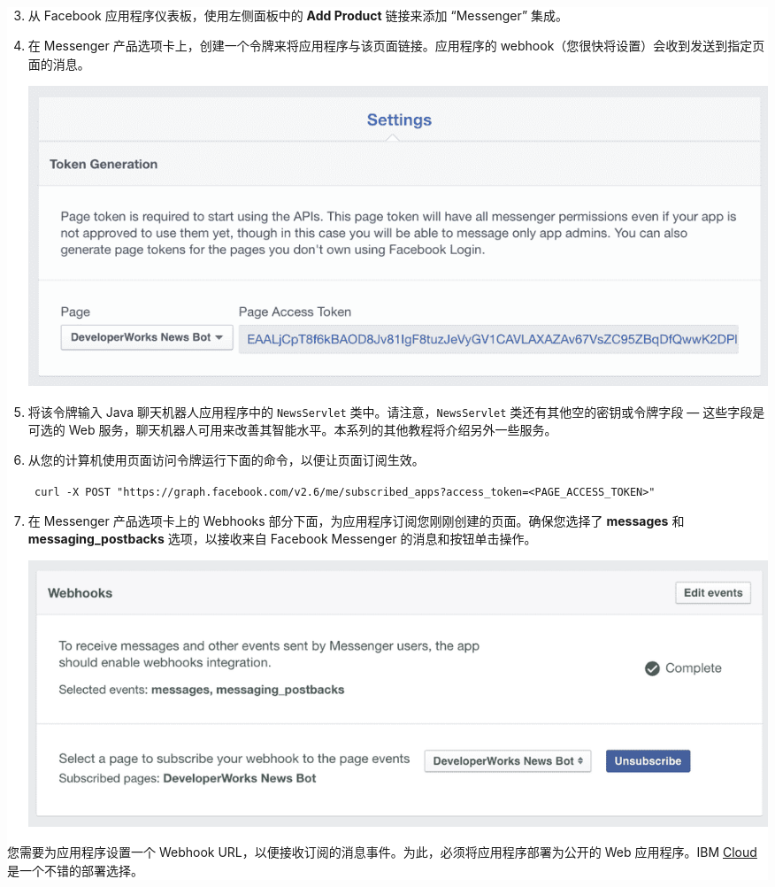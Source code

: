 3.  从 Facebook 应用程序仪表板，使用左侧面板中的 **Add Product** 链接来添加 “Messenger” 集成。
4.  在 Messenger 产品选项卡上，创建一个令牌来将应用程序与该页面链接。应用程序的 webhook（您很快将设置）会收到发送到指定页面的消息。

    ![创建一个令牌来将应用程序与该页面链接](img/aff812b9912f9b316cf1930a34bb7bd5.png)

5.  将该令牌输入 Java 聊天机器人应用程序中的 `NewsServlet` 类中。请注意，`NewsServlet` 类还有其他空的密钥或令牌字段 — 这些字段是可选的 Web 服务，聊天机器人可用来改善其智能水平。本系列的其他教程将介绍另外一些服务。
6.  从您的计算机使用页面访问令牌运行下面的命令，以便让页面订阅生效。

    ```
     curl -X POST "https://graph.facebook.com/v2.6/me/subscribed_apps?access_token=<PAGE_ACCESS_TOKEN>" 
    ```

7.  在 Messenger 产品选项卡上的 Webhooks 部分下面，为应用程序订阅您刚刚创建的页面。确保您选择了 **messages** 和 **messaging_postbacks** 选项，以接收来自 Facebook Messenger 的消息和按钮单击操作。

    ![The Webhooks window](img/7cc9a8547ca6b6d2bc9449d0f65b5c37.png)

您需要为应用程序设置一个 Webhook URL，以便接收订阅的消息事件。为此，必须将应用程序部署为公开的 Web 应用程序。IBM [Cloud](https://cloud.ibm.com/?cm_sp=ibmdev-_-developer-tutorials-_-cloudreg) 是一个不错的部署选择。
